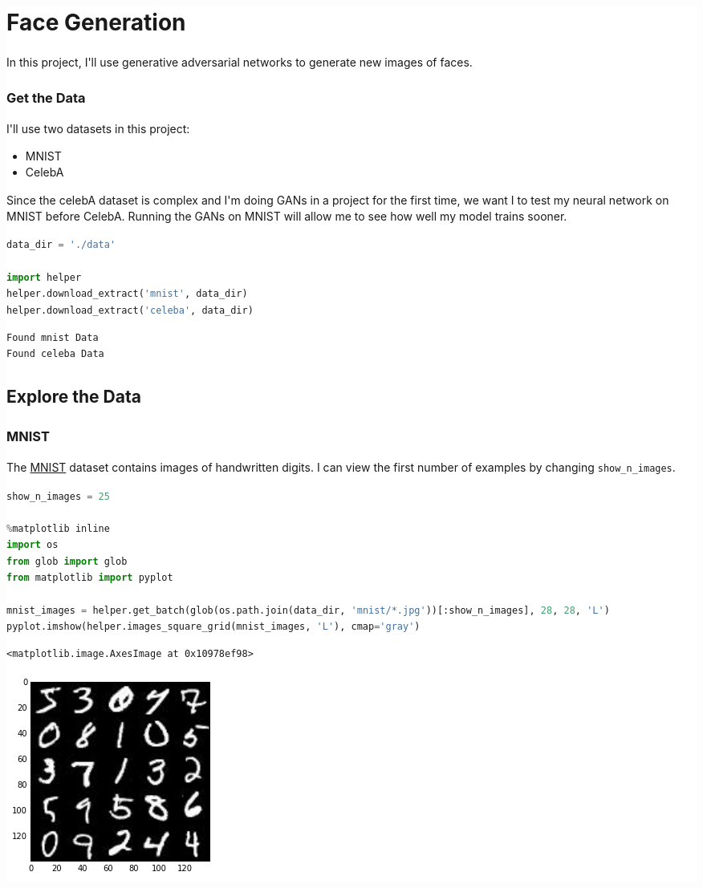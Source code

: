 
# Face Generation
In this project, I'll use generative adversarial networks to generate new images of faces.
### Get the Data
I'll use two datasets in this project:
- MNIST
- CelebA

Since the celebA dataset is complex and I'm doing GANs in a project for the first time, we want I to test my neural network on MNIST before CelebA.  Running the GANs on MNIST will allow me to see how well my model trains sooner.


```python
data_dir = './data'

import helper
helper.download_extract('mnist', data_dir)
helper.download_extract('celeba', data_dir)
```

    Found mnist Data
    Found celeba Data


## Explore the Data
### MNIST
The [MNIST](http://yann.lecun.com/exdb/mnist/) dataset contains images of handwritten digits. I can view the first number of examples by changing `show_n_images`.


```python
show_n_images = 25

%matplotlib inline
import os
from glob import glob
from matplotlib import pyplot

mnist_images = helper.get_batch(glob(os.path.join(data_dir, 'mnist/*.jpg'))[:show_n_images], 28, 28, 'L')
pyplot.imshow(helper.images_square_grid(mnist_images, 'L'), cmap='gray')
```




    <matplotlib.image.AxesImage at 0x10978ef98>




![png](output_3_1.png)
